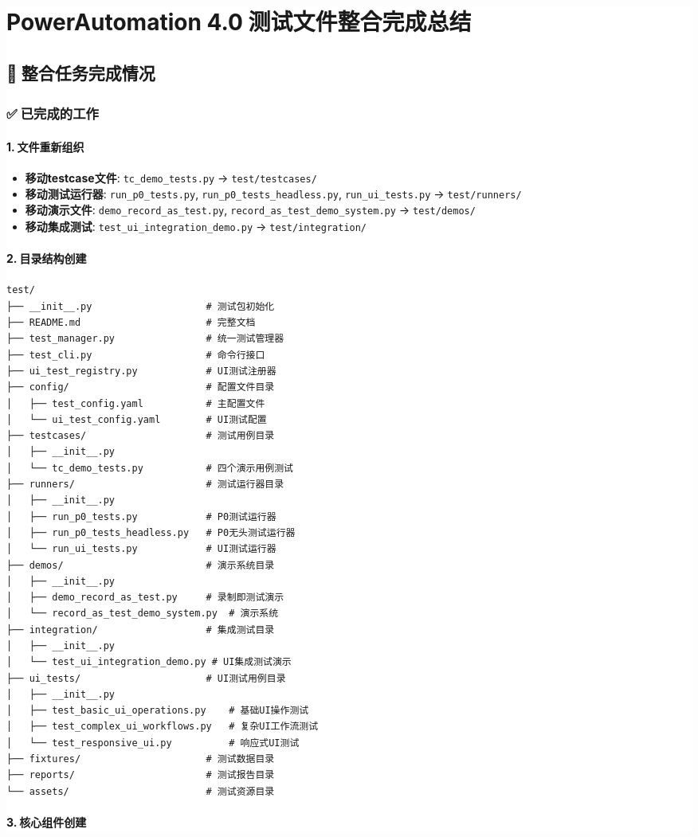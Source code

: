 # PowerAutomation 4.0 测试文件整合完成总结

## 🎯 **整合任务完成情况**

### ✅ **已完成的工作**

#### **1. 文件重新组织**
- **移动testcase文件**: `tc_demo_tests.py` → `test/testcases/`
- **移动测试运行器**: `run_p0_tests.py`, `run_p0_tests_headless.py`, `run_ui_tests.py` → `test/runners/`
- **移动演示文件**: `demo_record_as_test.py`, `record_as_test_demo_system.py` → `test/demos/`
- **移动集成测试**: `test_ui_integration_demo.py` → `test/integration/`

#### **2. 目录结构创建**
```
test/
├── __init__.py                    # 测试包初始化
├── README.md                      # 完整文档
├── test_manager.py                # 统一测试管理器
├── test_cli.py                    # 命令行接口
├── ui_test_registry.py            # UI测试注册器
├── config/                        # 配置文件目录
│   ├── test_config.yaml           # 主配置文件
│   └── ui_test_config.yaml        # UI测试配置
├── testcases/                     # 测试用例目录
│   ├── __init__.py
│   └── tc_demo_tests.py           # 四个演示用例测试
├── runners/                       # 测试运行器目录
│   ├── __init__.py
│   ├── run_p0_tests.py            # P0测试运行器
│   ├── run_p0_tests_headless.py   # P0无头测试运行器
│   └── run_ui_tests.py            # UI测试运行器
├── demos/                         # 演示系统目录
│   ├── __init__.py
│   ├── demo_record_as_test.py     # 录制即测试演示
│   └── record_as_test_demo_system.py  # 演示系统
├── integration/                   # 集成测试目录
│   ├── __init__.py
│   └── test_ui_integration_demo.py # UI集成测试演示
├── ui_tests/                      # UI测试用例目录
│   ├── __init__.py
│   ├── test_basic_ui_operations.py    # 基础UI操作测试
│   ├── test_complex_ui_workflows.py   # 复杂UI工作流测试
│   └── test_responsive_ui.py          # 响应式UI测试
├── fixtures/                      # 测试数据目录
├── reports/                       # 测试报告目录
└── assets/                        # 测试资源目录
```

#### **3. 核心组件创建**
